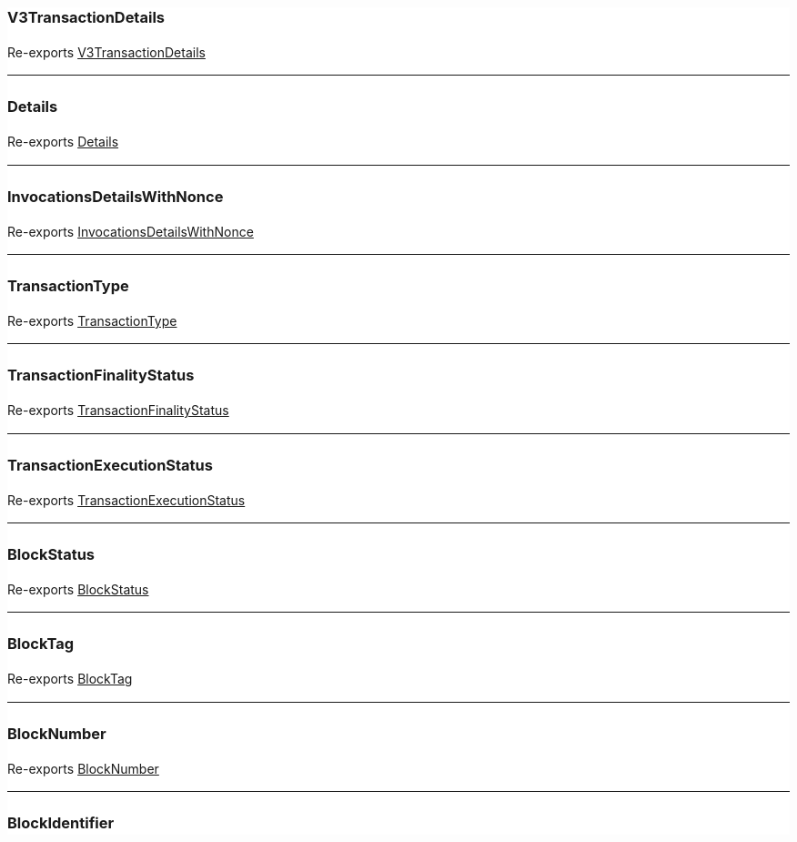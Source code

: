 
### V3TransactionDetails

Re-exports [V3TransactionDetails](namespaces/types.md#v3transactiondetails)

---

### Details

Re-exports [Details](namespaces/types.md#details)

---

### InvocationsDetailsWithNonce

Re-exports [InvocationsDetailsWithNonce](namespaces/types.md#invocationsdetailswithnonce)

---

### TransactionType

Re-exports [TransactionType](namespaces/types.md#transactiontype-1)

---

### TransactionFinalityStatus

Re-exports [TransactionFinalityStatus](namespaces/types.md#transactionfinalitystatus-1)

---

### TransactionExecutionStatus

Re-exports [TransactionExecutionStatus](namespaces/types.md#transactionexecutionstatus-1)

---

### BlockStatus

Re-exports [BlockStatus](namespaces/types.md#blockstatus-1)

---

### BlockTag

Re-exports [BlockTag](namespaces/types.md#blocktag-1)

---

### BlockNumber

Re-exports [BlockNumber](namespaces/types.md#blocknumber)

---

### BlockIdentifier

